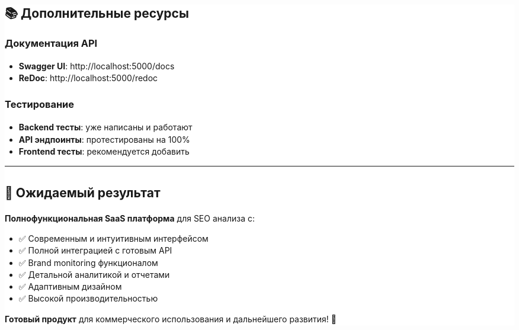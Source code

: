 
## 📚 Дополнительные ресурсы

### Документация API
- **Swagger UI**: http://localhost:5000/docs
- **ReDoc**: http://localhost:5000/redoc

### Тестирование
- **Backend тесты**: уже написаны и работают
- **API эндпоинты**: протестированы на 100%
- **Frontend тесты**: рекомендуется добавить

---

## 🎉 Ожидаемый результат

**Полнофункциональная SaaS платформа** для SEO анализа с:
- ✅ Современным и интуитивным интерфейсом
- ✅ Полной интеграцией с готовым API
- ✅ Brand monitoring функционалом
- ✅ Детальной аналитикой и отчетами
- ✅ Адаптивным дизайном
- ✅ Высокой производительностью

**Готовый продукт** для коммерческого использования и дальнейшего развития! 🚀
